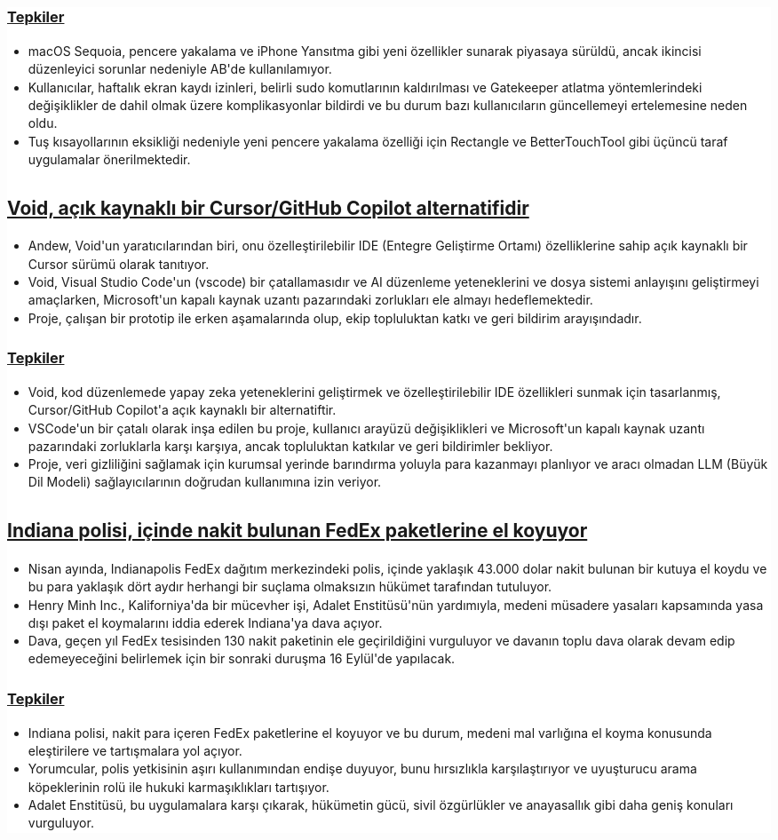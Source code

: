 ### [Tepkiler](https://news.ycombinator.com/item?id=41559761)

- macOS Sequoia, pencere yakalama ve iPhone Yansıtma gibi yeni özellikler sunarak piyasaya sürüldü, ancak ikincisi düzenleyici sorunlar nedeniyle AB'de kullanılamıyor.
- Kullanıcılar, haftalık ekran kaydı izinleri, belirli sudo komutlarının kaldırılması ve Gatekeeper atlatma yöntemlerindeki değişiklikler de dahil olmak üzere komplikasyonlar bildirdi ve bu durum bazı kullanıcıların güncellemeyi ertelemesine neden oldu.
- Tuş kısayollarının eksikliği nedeniyle yeni pencere yakalama özelliği için Rectangle ve BetterTouchTool gibi üçüncü taraf uygulamalar önerilmektedir.

## [Void, açık kaynaklı bir Cursor/GitHub Copilot alternatifidir](https://github.com/voideditor/void)

- Andew, Void'un yaratıcılarından biri, onu özelleştirilebilir IDE (Entegre Geliştirme Ortamı) özelliklerine sahip açık kaynaklı bir Cursor sürümü olarak tanıtıyor.
- Void, Visual Studio Code'un (vscode) bir çatallamasıdır ve AI düzenleme yeteneklerini ve dosya sistemi anlayışını geliştirmeyi amaçlarken, Microsoft'un kapalı kaynak uzantı pazarındaki zorlukları ele almayı hedeflemektedir.
- Proje, çalışan bir prototip ile erken aşamalarında olup, ekip topluluktan katkı ve geri bildirim arayışındadır.

### [Tepkiler](https://news.ycombinator.com/item?id=41563958)

- Void, kod düzenlemede yapay zeka yeteneklerini geliştirmek ve özelleştirilebilir IDE özellikleri sunmak için tasarlanmış, Cursor/GitHub Copilot'a açık kaynaklı bir alternatiftir.
- VSCode'un bir çatalı olarak inşa edilen bu proje, kullanıcı arayüzü değişiklikleri ve Microsoft'un kapalı kaynak uzantı pazarındaki zorluklarla karşı karşıya, ancak topluluktan katkılar ve geri bildirimler bekliyor.
- Proje, veri gizliliğini sağlamak için kurumsal yerinde barındırma yoluyla para kazanmayı planlıyor ve aracı olmadan LLM (Büyük Dil Modeli) sağlayıcılarının doğrudan kullanımına izin veriyor.

## [Indiana polisi, içinde nakit bulunan FedEx paketlerine el koyuyor](https://www.indystar.com/story/news/local/2024/08/13/california-jewelry-business-sues-indiana-over-seized-cash-fedex-henry-minh-inc/74788610007/)

- Nisan ayında, Indianapolis FedEx dağıtım merkezindeki polis, içinde yaklaşık 43.000 dolar nakit bulunan bir kutuya el koydu ve bu para yaklaşık dört aydır herhangi bir suçlama olmaksızın hükümet tarafından tutuluyor.
- Henry Minh Inc., Kaliforniya'da bir mücevher işi, Adalet Enstitüsü'nün yardımıyla, medeni müsadere yasaları kapsamında yasa dışı paket el koymalarını iddia ederek Indiana'ya dava açıyor.
- Dava, geçen yıl FedEx tesisinden 130 nakit paketinin ele geçirildiğini vurguluyor ve davanın toplu dava olarak devam edip edemeyeceğini belirlemek için bir sonraki duruşma 16 Eylül'de yapılacak.

### [Tepkiler](https://news.ycombinator.com/item?id=41563363)

- Indiana polisi, nakit para içeren FedEx paketlerine el koyuyor ve bu durum, medeni mal varlığına el koyma konusunda eleştirilere ve tartışmalara yol açıyor.
- Yorumcular, polis yetkisinin aşırı kullanımından endişe duyuyor, bunu hırsızlıkla karşılaştırıyor ve uyuşturucu arama köpeklerinin rolü ile hukuki karmaşıklıkları tartışıyor.
- Adalet Enstitüsü, bu uygulamalara karşı çıkarak, hükümetin gücü, sivil özgürlükler ve anayasallık gibi daha geniş konuları vurguluyor.
